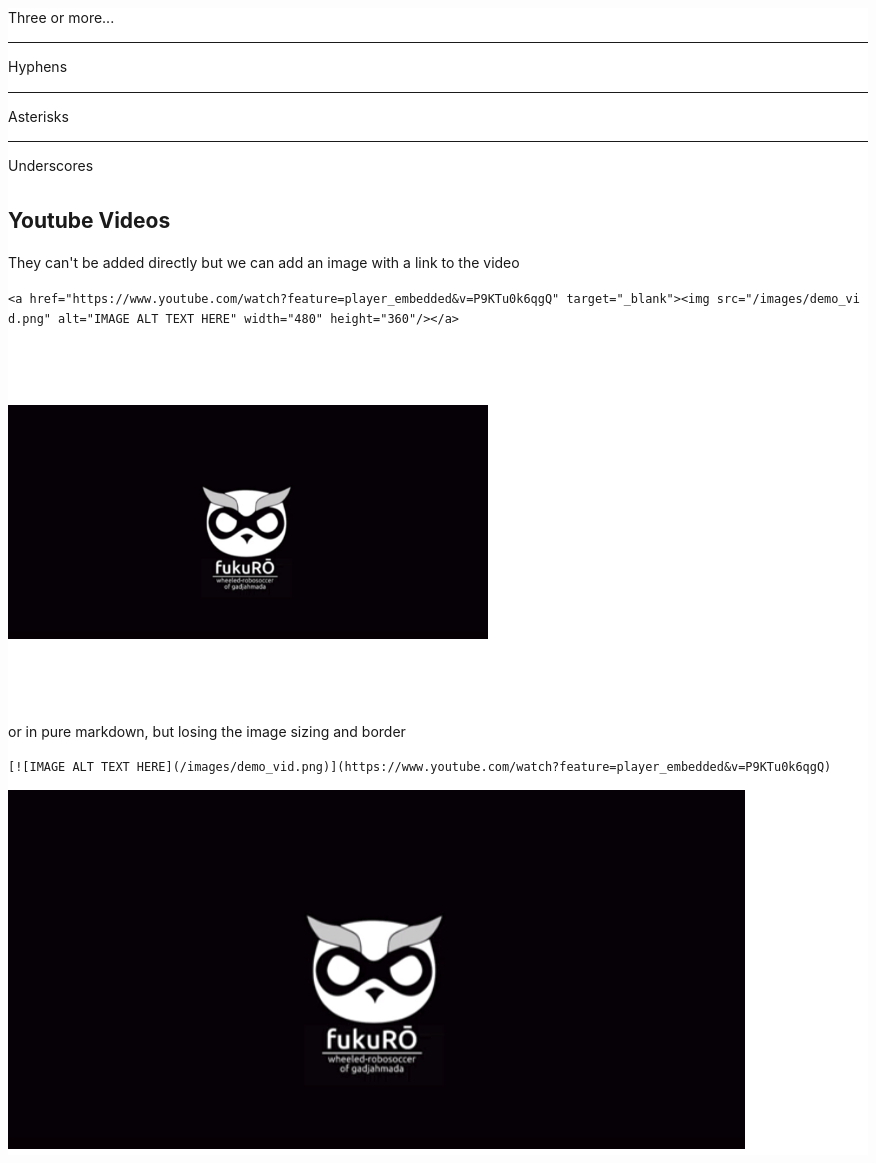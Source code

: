 Three or more...

---
Hyphens

***
Asterisks

___
Underscores

<a name="youtube"/>

## Youtube Videos
They can't be added directly but we can add an image with a link to the video  
```no-highlight
<a href="https://www.youtube.com/watch?feature=player_embedded&v=P9KTu0k6qgQ" target="_blank"><img src="/images/demo_vid.png" alt="IMAGE ALT TEXT HERE" width="480" height="360"/></a>
```
<a href="https://www.youtube.com/watch?feature=player_embedded&v=P9KTu0k6qgQ" target="_blank"><img src="/images/demo_vid.png" alt="IMAGE ALT TEXT HERE" width="480" height="360"/></a>

or in pure markdown, but losing the image sizing and border  
```no-highlight
[![IMAGE ALT TEXT HERE](/images/demo_vid.png)](https://www.youtube.com/watch?feature=player_embedded&v=P9KTu0k6qgQ)
```
[![IMAGE ALT TEXT HERE](/images/demo_vid.png)](https://www.youtube.com/watch?feature=player_embedded&v=P9KTu0k6qgQ)
